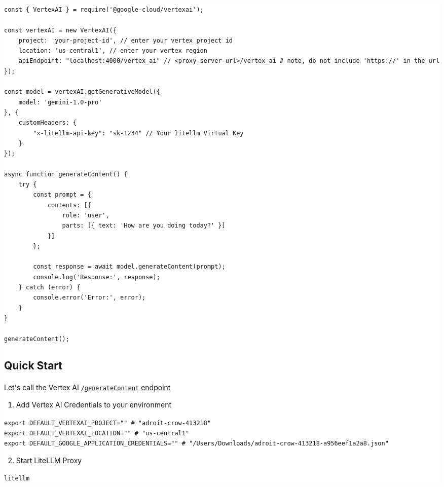     
    
    const { VertexAI } = require('@google-cloud/vertexai');  
      
    const vertexAI = new VertexAI({  
        project: 'your-project-id', // enter your vertex project id  
        location: 'us-central1', // enter your vertex region  
        apiEndpoint: "localhost:4000/vertex_ai" // <proxy-server-url>/vertex_ai # note, do not include 'https://' in the url  
    });  
      
    const model = vertexAI.getGenerativeModel({  
        model: 'gemini-1.0-pro'  
    }, {  
        customHeaders: {  
            "x-litellm-api-key": "sk-1234" // Your litellm Virtual Key  
        }  
    });  
      
    async function generateContent() {  
        try {  
            const prompt = {  
                contents: [{  
                    role: 'user',  
                    parts: [{ text: 'How are you doing today?' }]  
                }]  
            };  
      
            const response = await model.generateContent(prompt);  
            console.log('Response:', response);  
        } catch (error) {  
            console.error('Error:', error);  
        }  
    }  
      
    generateContent();  
    

## Quick Start​

Let's call the Vertex AI [`/generateContent` endpoint](https://cloud.google.com/vertex-ai/generative-ai/docs/model-reference/inference)

  1. Add Vertex AI Credentials to your environment

    
    
    export DEFAULT_VERTEXAI_PROJECT="" # "adroit-crow-413218"  
    export DEFAULT_VERTEXAI_LOCATION="" # "us-central1"  
    export DEFAULT_GOOGLE_APPLICATION_CREDENTIALS="" # "/Users/Downloads/adroit-crow-413218-a956eef1a2a8.json"  
    

  2. Start LiteLLM Proxy

    
    
    litellm  
      
